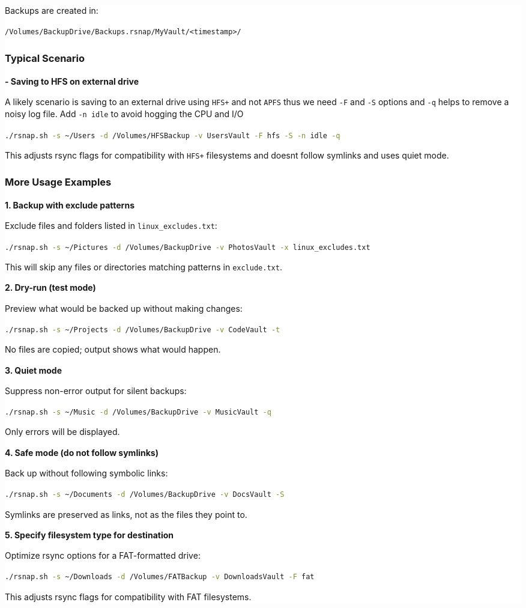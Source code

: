 Backups are created in:

    /Volumes/BackupDrive/Backups.rsnap/MyVault/<timestamp>/

### Typical Scenario

**- Saving to HFS on external drive**

A likely scenario is saving to an external drive using `HFS+` and not `APFS` thus we need `-F` and `-S` options and `-q` helps to remove a noisy log file. Add `-n idle` to avoid hogging the CPU and I/O

```sh
./rsnap.sh -s ~/Users -d /Volumes/HFSBackup -v UsersVault -F hfs -S -n idle -q
```

This adjusts rsync flags for compatibility with `HFS+` filesystems and doesnt follow symlinks and uses quiet mode.

### More Usage Examples

**1. Backup with exclude patterns**

Exclude files and folders listed in `linux_excludes.txt`:

```sh
./rsnap.sh -s ~/Pictures -d /Volumes/BackupDrive -v PhotosVault -x linux_excludes.txt
```
This will skip any files or directories matching patterns in `exclude.txt`.

**2. Dry-run (test mode)**

Preview what would be backed up without making changes:

```sh
./rsnap.sh -s ~/Projects -d /Volumes/BackupDrive -v CodeVault -t
```
No files are copied; output shows what would happen.

**3. Quiet mode**

Suppress non-error output for silent backups:

```sh
./rsnap.sh -s ~/Music -d /Volumes/BackupDrive -v MusicVault -q
```
Only errors will be displayed.

**4. Safe mode (do not follow symlinks)**

Back up without following symbolic links:

```sh
./rsnap.sh -s ~/Documents -d /Volumes/BackupDrive -v DocsVault -S
```
Symlinks are preserved as links, not as the files they point to.

**5. Specify filesystem type for destination**

Optimize rsync options for a FAT-formatted drive:

```sh
./rsnap.sh -s ~/Downloads -d /Volumes/FATBackup -v DownloadsVault -F fat
```
This adjusts rsync flags for compatibility with FAT filesystems.
